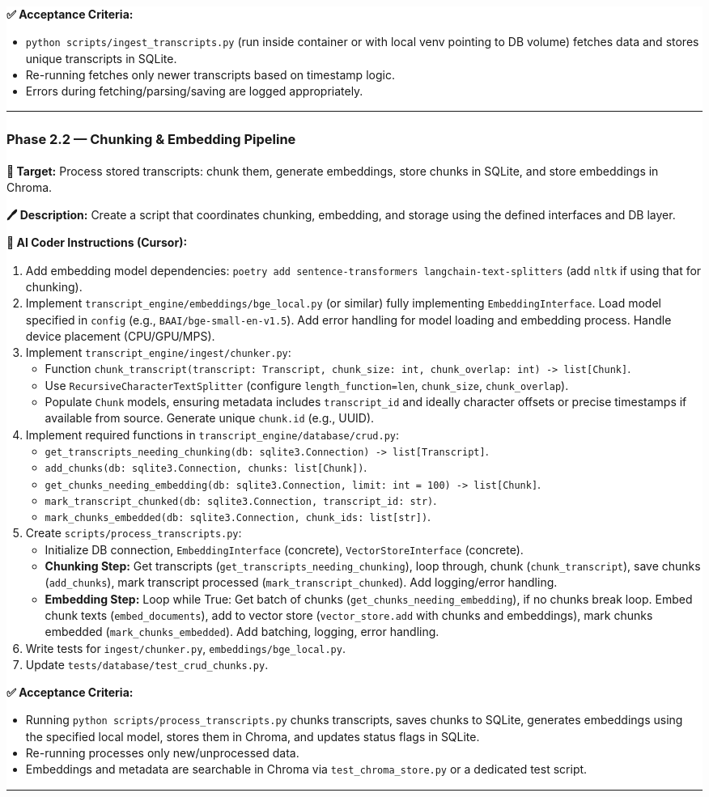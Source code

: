 **✅ Acceptance Criteria:**
* `python scripts/ingest_transcripts.py` (run inside container or with local venv pointing to DB volume) fetches data and stores unique transcripts in SQLite.
* Re-running fetches only newer transcripts based on timestamp logic.
* Errors during fetching/parsing/saving are logged appropriately.

---

### **Phase 2.2 — Chunking & Embedding Pipeline**

**🔺 Target:**
Process stored transcripts: chunk them, generate embeddings, store chunks in SQLite, and store embeddings in Chroma.

**🖊️ Description:**
Create a script that coordinates chunking, embedding, and storage using the defined interfaces and DB layer.

**🔧 AI Coder Instructions (Cursor):**
1.  Add embedding model dependencies: `poetry add sentence-transformers langchain-text-splitters` (add `nltk` if using that for chunking).
2.  Implement `transcript_engine/embeddings/bge_local.py` (or similar) fully implementing `EmbeddingInterface`. Load model specified in `config` (e.g., `BAAI/bge-small-en-v1.5`). Add error handling for model loading and embedding process. Handle device placement (CPU/GPU/MPS).
3.  Implement `transcript_engine/ingest/chunker.py`:
    * Function `chunk_transcript(transcript: Transcript, chunk_size: int, chunk_overlap: int) -> list[Chunk]`.
    * Use `RecursiveCharacterTextSplitter` (configure `length_function=len`, `chunk_size`, `chunk_overlap`).
    * Populate `Chunk` models, ensuring metadata includes `transcript_id` and ideally character offsets or precise timestamps if available from source. Generate unique `chunk.id` (e.g., UUID).
4.  Implement required functions in `transcript_engine/database/crud.py`:
    * `get_transcripts_needing_chunking(db: sqlite3.Connection) -> list[Transcript]`.
    * `add_chunks(db: sqlite3.Connection, chunks: list[Chunk])`.
    * `get_chunks_needing_embedding(db: sqlite3.Connection, limit: int = 100) -> list[Chunk]`.
    * `mark_transcript_chunked(db: sqlite3.Connection, transcript_id: str)`.
    * `mark_chunks_embedded(db: sqlite3.Connection, chunk_ids: list[str])`.
5.  Create `scripts/process_transcripts.py`:
    * Initialize DB connection, `EmbeddingInterface` (concrete), `VectorStoreInterface` (concrete).
    * **Chunking Step:** Get transcripts (`get_transcripts_needing_chunking`), loop through, chunk (`chunk_transcript`), save chunks (`add_chunks`), mark transcript processed (`mark_transcript_chunked`). Add logging/error handling.
    * **Embedding Step:** Loop while True: Get batch of chunks (`get_chunks_needing_embedding`), if no chunks break loop. Embed chunk texts (`embed_documents`), add to vector store (`vector_store.add` with chunks and embeddings), mark chunks embedded (`mark_chunks_embedded`). Add batching, logging, error handling.
6.  Write tests for `ingest/chunker.py`, `embeddings/bge_local.py`.
7.  Update `tests/database/test_crud_chunks.py`.

**✅ Acceptance Criteria:**
* Running `python scripts/process_transcripts.py` chunks transcripts, saves chunks to SQLite, generates embeddings using the specified local model, stores them in Chroma, and updates status flags in SQLite.
* Re-running processes only new/unprocessed data.
* Embeddings and metadata are searchable in Chroma via `test_chroma_store.py` or a dedicated test script.

---